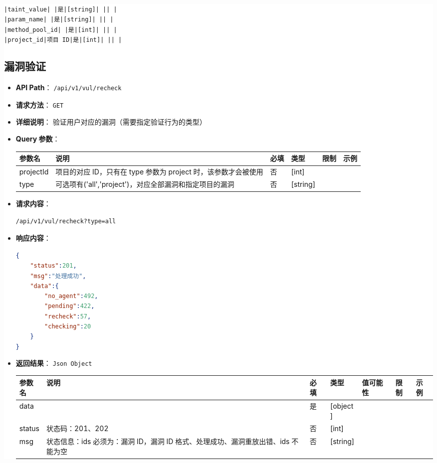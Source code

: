 	|taint_value| |是|[string]| || |
	|param_name| |是|[string]| || |
	|method_pool_id| |是|[int]| || |
	|project_id|项目 ID|是|[int]| || |

## 漏洞验证

* **API Path**：
`/api/v1/vul/recheck`

* **请求方法**：
`GET
`
* **详细说明**：
验证用户对应的漏洞（需要指定验证行为的类型）

* **Query 参数**：

	| 参数名 | 说明 | 必填 | 类型 | 限制 | 示例 |
	| :------------ | :------------ | :------------ | :------------ | :------------ | :------------ |
	|projectId|项目的对应 ID，只有在 type 参数为 project 时，该参数才会被使用|否|[int]|| |
	|type|可选项有('all','project')，对应全部漏洞和指定项目的漏洞|否|[string]|| |

* **请求内容**：

	```bash
	/api/v1/vul/recheck?type=all
	```

* **响应内容**：

	```json
	{
	    "status":201,
	    "msg":"处理成功",
	    "data":{
	        "no_agent":492,
	        "pending":422,
	        "recheck":57,
	        "checking":20
	    }
	}
	```

* **返回结果**：
	`Json Object`

	| 参数名  | 说明 | 必填 | 类型 | 值可能性 | 限制 | 示例 |
	| :------------ | :------------ | :------------ | :------------ | :------------ | :------------ | :------------ |
	|data| |是|[object]| || |
	|status|状态码：201、202 |否|[int]| || |
	|msg|状态信息：ids 必须为：漏洞 ID，漏洞 ID 格式、处理成功、漏洞重放出错、ids 不能为空|否|[string]| || |
